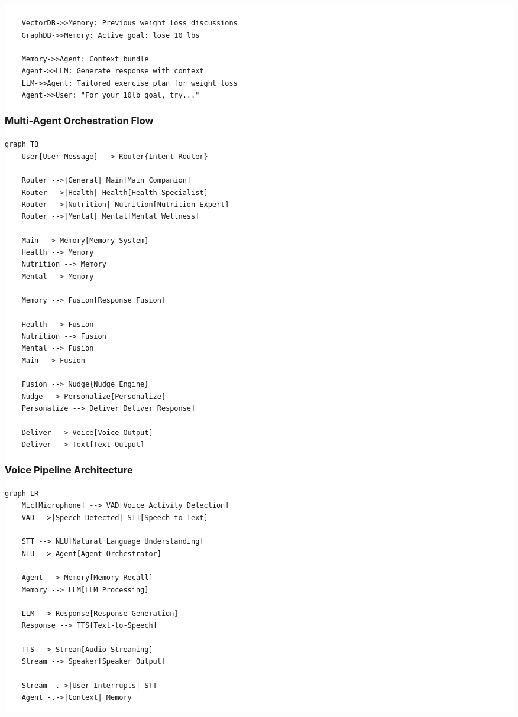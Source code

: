 ```mermaid

    VectorDB->>Memory: Previous weight loss discussions
    GraphDB->>Memory: Active goal: lose 10 lbs

    Memory->>Agent: Context bundle
    Agent->>LLM: Generate response with context
    LLM->>Agent: Tailored exercise plan for weight loss
    Agent->>User: "For your 10lb goal, try..."
```

### Multi-Agent Orchestration Flow

```mermaid
graph TB
    User[User Message] --> Router{Intent Router}

    Router -->|General| Main[Main Companion]
    Router -->|Health| Health[Health Specialist]
    Router -->|Nutrition| Nutrition[Nutrition Expert]
    Router -->|Mental| Mental[Mental Wellness]

    Main --> Memory[Memory System]
    Health --> Memory
    Nutrition --> Memory
    Mental --> Memory

    Memory --> Fusion[Response Fusion]

    Health --> Fusion
    Nutrition --> Fusion
    Mental --> Fusion
    Main --> Fusion

    Fusion --> Nudge{Nudge Engine}
    Nudge --> Personalize[Personalize]
    Personalize --> Deliver[Deliver Response]

    Deliver --> Voice[Voice Output]
    Deliver --> Text[Text Output]
```

### Voice Pipeline Architecture

```mermaid
graph LR
    Mic[Microphone] --> VAD[Voice Activity Detection]
    VAD -->|Speech Detected| STT[Speech-to-Text]

    STT --> NLU[Natural Language Understanding]
    NLU --> Agent[Agent Orchestrator]

    Agent --> Memory[Memory Recall]
    Memory --> LLM[LLM Processing]

    LLM --> Response[Response Generation]
    Response --> TTS[Text-to-Speech]

    TTS --> Stream[Audio Streaming]
    Stream --> Speaker[Speaker Output]

    Stream -.->|User Interrupts| STT
    Agent -.->|Context| Memory
```

---